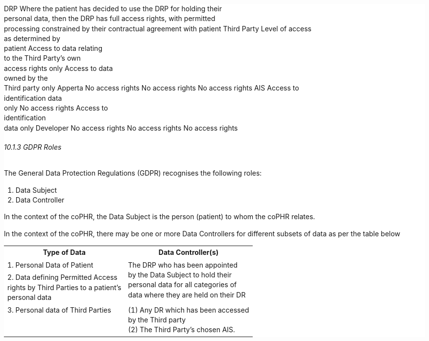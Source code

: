   <tr>
    <td class="tg-x6qq">DRP</td>
    <td class="tg-c3ow" colspan="3">Where the patient has decided to use the DRP for holding their<br>personal data, then the DRP has full access rights, with permitted<br>processing constrained by their contractual agreement with patient</td>
  </tr>
  <tr>
    <td class="tg-w747">Third Party</td>
    <td class="tg-0lax">Level of access<br>as determined by<br>patient</td>
    <td class="tg-0lax">Access to data relating<br>to the Third Party’s own<br>access rights only</td>
    <td class="tg-0lax">Access to data<br>owned by the<br>Third party only</td>
  </tr>
  <tr>
    <td class="tg-w747">Apperta</td>
    <td class="tg-0lax">No access rights</td>
    <td class="tg-0lax">No access rights</td>
    <td class="tg-0lax">No access rights</td>
  </tr>
  <tr>
    <td class="tg-w747">AIS</td>
    <td class="tg-0lax">Access to<br>identification data<br>only</td>
    <td class="tg-0lax">No access rights</td>
    <td class="tg-0lax">Access to<br>identification<br>data only</td>
  </tr>
  <tr>
    <td class="tg-w747">Developer</td>
    <td class="tg-0lax">No access rights</td>
    <td class="tg-0lax">No access rights</td>
    <td class="tg-0lax">No access rights</td>
  </tr>
</table>

###### 10.1.3 GDPR Roles

The General Data Protection Regulations (GDPR) recognises the following roles:

1. Data Subject
2. Data Controller

In the context of the coPHR, the Data Subject is the person (patient) to whom the coPHR relates.

In the context of the coPHR, there may be one or more Data Controllers for different subsets of data as per the table below

<table class="tg">
  <tr>
    <th class="tg-bk81">Type of Data</th>
    <th class="tg-57mh">Data Controller(s)</th>
  </tr>
  <tr>
    <td class="tg-bk81">1. Personal Data of Patient</td>
    <td class="tg-57mh" rowspan="2">The DRP who has been appointed<br>by the Data Subject to hold their<br>personal data for all categories of<br>data where they are held on their DR</td>
  </tr>
  <tr>
    <td class="tg-bk81">2. Data defining Permitted Access<br>rights by Third Parties to a patient’s<br>personal data</td>
  </tr>
  <tr>
    <td class="tg-0qe0">3. Personal data of Third Parties</td>
    <td class="tg-m9r4">(1) Any DR which has been accessed<br>by the Third party<br>(2) The Third Party’s chosen AIS.</td>
  </tr>
</table>

